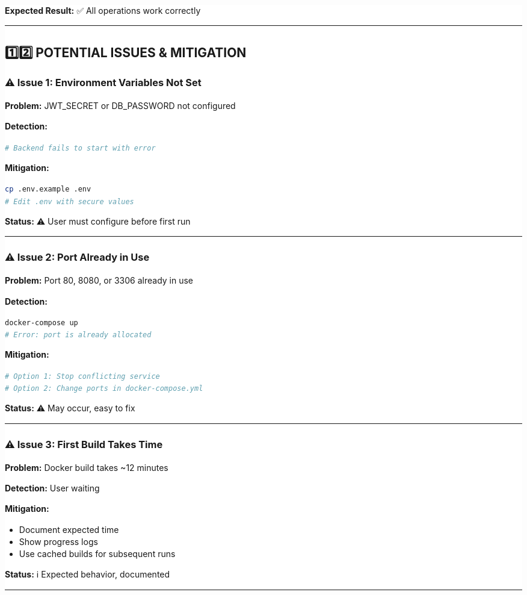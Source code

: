 **Expected Result:** ✅ All operations work correctly

---

## 1️⃣2️⃣ POTENTIAL ISSUES & MITIGATION

### ⚠️ Issue 1: Environment Variables Not Set

**Problem:** JWT_SECRET or DB_PASSWORD not configured

**Detection:**
```bash
# Backend fails to start with error
```

**Mitigation:**
```bash
cp .env.example .env
# Edit .env with secure values
```

**Status:** ⚠️ User must configure before first run

---

### ⚠️ Issue 2: Port Already in Use

**Problem:** Port 80, 8080, or 3306 already in use

**Detection:**
```bash
docker-compose up
# Error: port is already allocated
```

**Mitigation:**
```bash
# Option 1: Stop conflicting service
# Option 2: Change ports in docker-compose.yml
```

**Status:** ⚠️ May occur, easy to fix

---

### ⚠️ Issue 3: First Build Takes Time

**Problem:** Docker build takes ~12 minutes

**Detection:** User waiting

**Mitigation:**
- Document expected time
- Show progress logs
- Use cached builds for subsequent runs

**Status:** ℹ️ Expected behavior, documented

---
